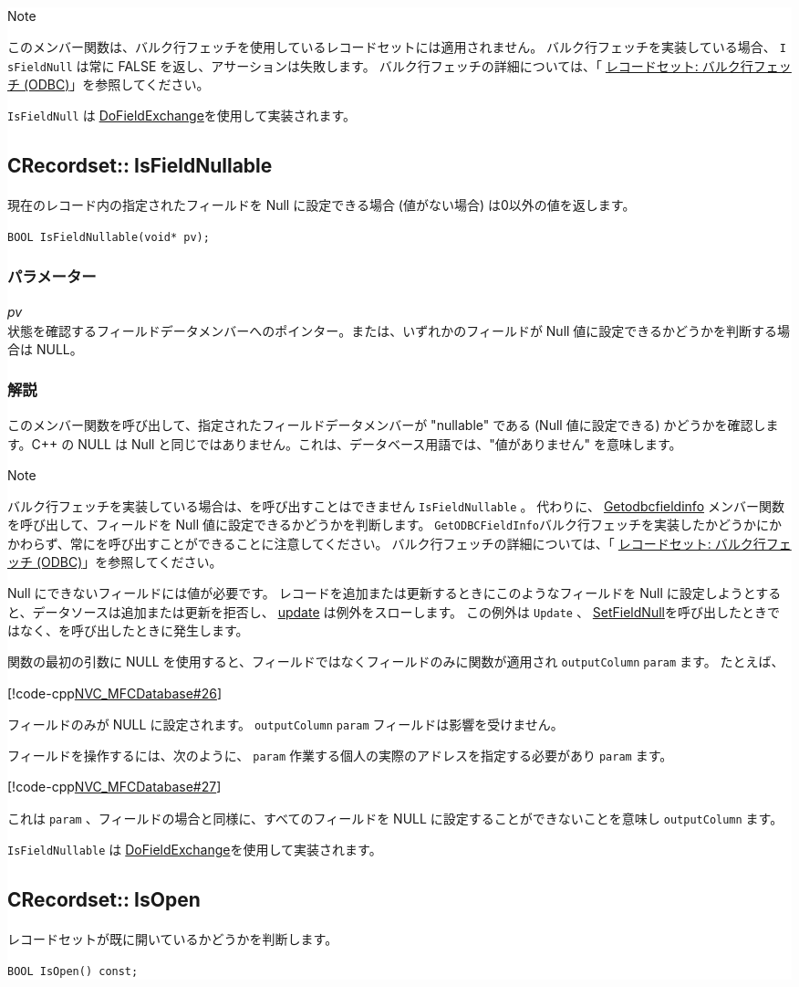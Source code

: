 > [!NOTE]
> このメンバー関数は、バルク行フェッチを使用しているレコードセットには適用されません。 バルク行フェッチを実装している場合、 `IsFieldNull` は常に FALSE を返し、アサーションは失敗します。 バルク行フェッチの詳細については、「 [レコードセット: バルク行フェッチ (ODBC)](../../data/odbc/recordset-fetching-records-in-bulk-odbc.md)」を参照してください。

`IsFieldNull` は [DoFieldExchange](#dofieldexchange)を使用して実装されます。

## <a name="crecordsetisfieldnullable"></a><a name="isfieldnullable"></a> CRecordset:: IsFieldNullable

現在のレコード内の指定されたフィールドを Null に設定できる場合 (値がない場合) は0以外の値を返します。

```
BOOL IsFieldNullable(void* pv);
```

### <a name="parameters"></a>パラメーター

*pv*<br/>
状態を確認するフィールドデータメンバーへのポインター。または、いずれかのフィールドが Null 値に設定できるかどうかを判断する場合は NULL。

### <a name="remarks"></a>解説

このメンバー関数を呼び出して、指定されたフィールドデータメンバーが "nullable" である (Null 値に設定できる) かどうかを確認します。C++ の NULL は Null と同じではありません。これは、データベース用語では、"値がありません" を意味します。

> [!NOTE]
> バルク行フェッチを実装している場合は、を呼び出すことはできません `IsFieldNullable` 。 代わりに、 [Getodbcfieldinfo](#getodbcfieldinfo) メンバー関数を呼び出して、フィールドを Null 値に設定できるかどうかを判断します。 `GetODBCFieldInfo`バルク行フェッチを実装したかどうかにかかわらず、常にを呼び出すことができることに注意してください。 バルク行フェッチの詳細については、「 [レコードセット: バルク行フェッチ (ODBC)](../../data/odbc/recordset-fetching-records-in-bulk-odbc.md)」を参照してください。

Null にできないフィールドには値が必要です。 レコードを追加または更新するときにこのようなフィールドを Null に設定しようとすると、データソースは追加または更新を拒否し、 [update](#update) は例外をスローします。 この例外は `Update` 、 [SetFieldNull](#setfieldnull)を呼び出したときではなく、を呼び出したときに発生します。

関数の最初の引数に NULL を使用すると、フィールドではなくフィールドのみに関数が適用され `outputColumn` `param` ます。 たとえば、

[!code-cpp[NVC_MFCDatabase#26](../../mfc/codesnippet/cpp/crecordset-class_10.cpp)]

フィールドのみが NULL に設定されます。 `outputColumn` `param` フィールドは影響を受けません。

フィールドを操作するには、次のように、 `param` 作業する個人の実際のアドレスを指定する必要があり `param` ます。

[!code-cpp[NVC_MFCDatabase#27](../../mfc/codesnippet/cpp/crecordset-class_11.cpp)]

これは `param` 、フィールドの場合と同様に、すべてのフィールドを NULL に設定することができないことを意味し `outputColumn` ます。

`IsFieldNullable` は [DoFieldExchange](#dofieldexchange)を使用して実装されます。

## <a name="crecordsetisopen"></a><a name="isopen"></a> CRecordset:: IsOpen

レコードセットが既に開いているかどうかを判断します。

```
BOOL IsOpen() const;
```
